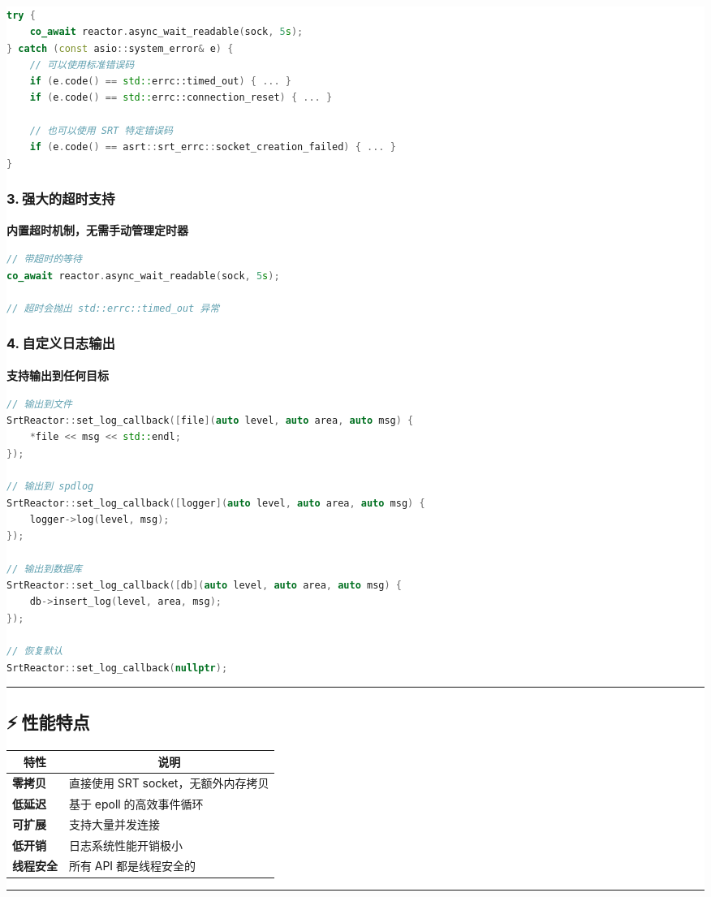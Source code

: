 ```cpp
try {
    co_await reactor.async_wait_readable(sock, 5s);
} catch (const asio::system_error& e) {
    // 可以使用标准错误码
    if (e.code() == std::errc::timed_out) { ... }
    if (e.code() == std::errc::connection_reset) { ... }
    
    // 也可以使用 SRT 特定错误码
    if (e.code() == asrt::srt_errc::socket_creation_failed) { ... }
}
```

### 3. 强大的超时支持

**内置超时机制，无需手动管理定时器**

```cpp
// 带超时的等待
co_await reactor.async_wait_readable(sock, 5s);

// 超时会抛出 std::errc::timed_out 异常
```

### 4. 自定义日志输出

**支持输出到任何目标**

```cpp
// 输出到文件
SrtReactor::set_log_callback([file](auto level, auto area, auto msg) {
    *file << msg << std::endl;
});

// 输出到 spdlog
SrtReactor::set_log_callback([logger](auto level, auto area, auto msg) {
    logger->log(level, msg);
});

// 输出到数据库
SrtReactor::set_log_callback([db](auto level, auto area, auto msg) {
    db->insert_log(level, area, msg);
});

// 恢复默认
SrtReactor::set_log_callback(nullptr);
```

---

## ⚡ 性能特点

| 特性 | 说明 |
|------|------|
| **零拷贝** | 直接使用 SRT socket，无额外内存拷贝 |
| **低延迟** | 基于 epoll 的高效事件循环 |
| **可扩展** | 支持大量并发连接 |
| **低开销** | 日志系统性能开销极小 |
| **线程安全** | 所有 API 都是线程安全的 |

---